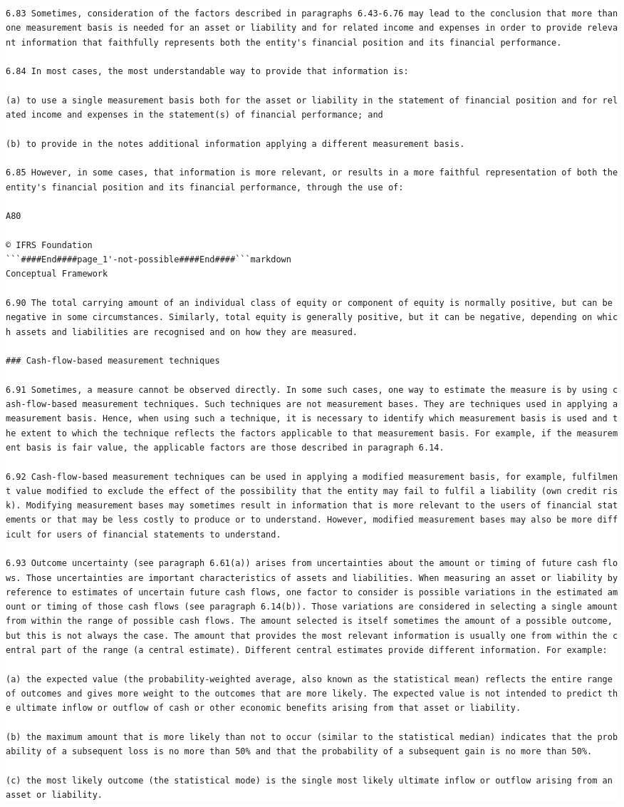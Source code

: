 ```
6.83 Sometimes, consideration of the factors described in paragraphs 6.43-6.76 may lead to the conclusion that more than one measurement basis is needed for an asset or liability and for related income and expenses in order to provide relevant information that faithfully represents both the entity's financial position and its financial performance.

6.84 In most cases, the most understandable way to provide that information is:

(a) to use a single measurement basis both for the asset or liability in the statement of financial position and for related income and expenses in the statement(s) of financial performance; and

(b) to provide in the notes additional information applying a different measurement basis.

6.85 However, in some cases, that information is more relevant, or results in a more faithful representation of both the entity's financial position and its financial performance, through the use of:

A80

© IFRS Foundation
```####End####page_1'-not-possible####End####```markdown
Conceptual Framework

6.90 The total carrying amount of an individual class of equity or component of equity is normally positive, but can be negative in some circumstances. Similarly, total equity is generally positive, but it can be negative, depending on which assets and liabilities are recognised and on how they are measured.

### Cash-flow-based measurement techniques

6.91 Sometimes, a measure cannot be observed directly. In some such cases, one way to estimate the measure is by using cash-flow-based measurement techniques. Such techniques are not measurement bases. They are techniques used in applying a measurement basis. Hence, when using such a technique, it is necessary to identify which measurement basis is used and the extent to which the technique reflects the factors applicable to that measurement basis. For example, if the measurement basis is fair value, the applicable factors are those described in paragraph 6.14.

6.92 Cash-flow-based measurement techniques can be used in applying a modified measurement basis, for example, fulfilment value modified to exclude the effect of the possibility that the entity may fail to fulfil a liability (own credit risk). Modifying measurement bases may sometimes result in information that is more relevant to the users of financial statements or that may be less costly to produce or to understand. However, modified measurement bases may also be more difficult for users of financial statements to understand.

6.93 Outcome uncertainty (see paragraph 6.61(a)) arises from uncertainties about the amount or timing of future cash flows. Those uncertainties are important characteristics of assets and liabilities. When measuring an asset or liability by reference to estimates of uncertain future cash flows, one factor to consider is possible variations in the estimated amount or timing of those cash flows (see paragraph 6.14(b)). Those variations are considered in selecting a single amount from within the range of possible cash flows. The amount selected is itself sometimes the amount of a possible outcome, but this is not always the case. The amount that provides the most relevant information is usually one from within the central part of the range (a central estimate). Different central estimates provide different information. For example:

(a) the expected value (the probability-weighted average, also known as the statistical mean) reflects the entire range of outcomes and gives more weight to the outcomes that are more likely. The expected value is not intended to predict the ultimate inflow or outflow of cash or other economic benefits arising from that asset or liability.

(b) the maximum amount that is more likely than not to occur (similar to the statistical median) indicates that the probability of a subsequent loss is no more than 50% and that the probability of a subsequent gain is no more than 50%.

(c) the most likely outcome (the statistical mode) is the single most likely ultimate inflow or outflow arising from an asset or liability.
```